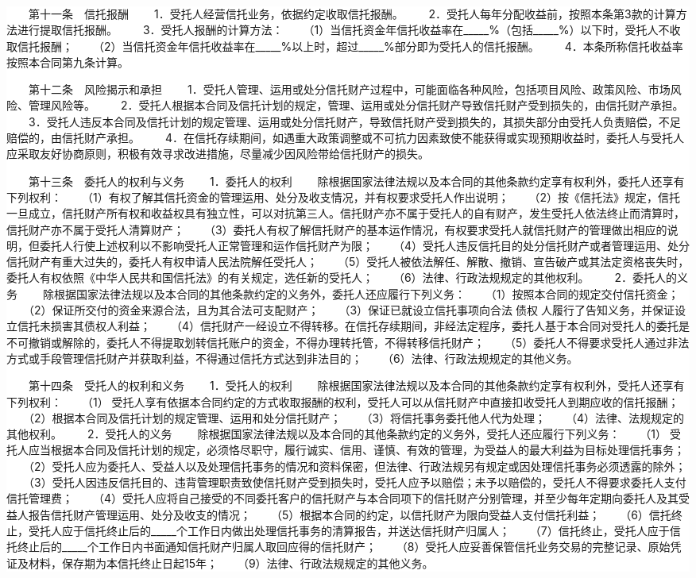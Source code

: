 
　　第十一条　信托报酬
　　1．受托人经营信托业务，依据约定收取信托报酬。
　　2．受托人每年分配收益前，按照本条第3款的计算方法进行提取信托报酬。
　　3．受托人报酬的计算方法：
　　（1）当信托资金年信托收益率在_____%（包括_____%）以下时，受托人不收取信托报酬；
　　（2）当信托资金年信托收益率在_____%以上时，超过_____%部分即为受托人的信托报酬。
　　4．本条所称信托收益率按照本合同第九条计算。


　　第十二条　风险揭示和承担
　　1．受托人管理、运用或处分信托财产过程中，可能面临各种风险，包括项目风险、政策风险、市场风险、管理风险等。
　　2．受托人根据本合同及信托计划的规定，管理、运用或处分信托财产导致信托财产受到损失的，由信托财产承担。
　　3．受托人违反本合同及信托计划的规定管理、运用或处分信托财产，导致信托财产受到损失的，其损失部分由受托人负责赔偿，不足赔偿的，由信托财产承担。
　　4．在信托存续期间，如遇重大政策调整或不可抗力因素致使不能获得或实现预期收益时，委托人与受托人应采取友好协商原则，积极有效寻求改进措施，尽量减少因风险带给信托财产的损失。


　　第十三条　委托人的权利与义务
　　1．委托人的权利
　　除根据国家法律法规以及本合同的其他条款约定享有权利外，委托人还享有下列权利：
　　（1）有权了解其信托资金的管理运用、处分及收支情况，并有权要求受托人作出说明；
　　（2）按《信托法》规定，信托一旦成立，信托财产所有权和收益权具有独立性，可以对抗第三人。信托财产亦不属于受托人的自有财产，发生受托人依法终止而清算时，信托财产亦不属于受托人清算财产；
　　（3）委托人有权了解信托财产的基本运作情况，有权要求受托人就信托财产的管理做出相应的说明，但委托人行使上述权利以不影响受托人正常管理和运作信托财产为限；
　　（4）受托人违反信托目的处分信托财产或者管理运用、处分信托财产有重大过失的，委托人有权申请人民法院解任受托人；
　　（5）受托人被依法解任、解散、撤销、宣告破产或其法定资格丧失时，委托人有权依照《中华人民共和国信托法》的有关规定，选任新的受托人；
　　（6）法律、行政法规规定的其他权利。
　　2．委托人的义务
　　除根据国家法律法规以及本合同的其他条款约定的义务外，委托人还应履行下列义务：
　　（1）按照本合同的规定交付信托资金；
　　（2）保证所交付的资金来源合法，且为其合法可支配财产；
　　（3）保证已就设立信托事项向合法
债权
人履行了告知义务，并保证设立信托未损害其债权人利益；
　　（4）信托财产一经设立不得转移。在信托存续期间，非经法定程序，委托人基于本合同对受托人的委托是不可撤销或解除的，委托人不得提取划转信托账户的资金，不得办理转托管，不得转移信托财产；
　　（5）委托人不得要求受托人通过非法方式或手段管理信托财产并获取利益，不得通过信托方式达到非法目的；
　　（6）法律、行政法规规定的其他义务。


　　第十四条　受托人的权利和义务
　　1．受托人的权利
　　除根据国家法律法规以及本合同的其他条款约定享有权利外，受托人还享有下列权利：
　　（1） 受托人享有依据本合同约定的方式收取报酬的权利，受托人可以从信托财产中直接扣收受托人到期应收的信托报酬；
　　（2）根据本合同及信托计划的规定管理、运用和处分信托财产；
　　（3）将信托事务委托他人代为处理；
　　（4）法律、法规规定的其他权利。
　　2．受托人的义务
　　除根据国家法律法规以及本合同的其他条款约定的义务外，受托人还应履行下列义务：
　　（1） 受托人应当根据本合同及信托计划的规定，必须恪尽职守，履行诚实、信用、谨慎、有效的管理，为受益人的最大利益为目标处理信托事务；
　　（2）受托人应为委托人、受益人以及处理信托事务的情况和资料保密，但法律、行政法规另有规定或因处理信托事务必须透露的除外；
　　（3）受托人因违反信托目的、违背管理职责致使信托财产受到损失时，受托人应予以赔偿；未予以赔偿的，受托人不得要求委托人支付信托管理费；
　　（4）受托人应将自己接受的不同委托客户的信托财产与本合同项下的信托财产分别管理，并至少每年定期向委托人及其受益人报告信托财产管理运用、处分及收支的情况；
　　（5）根据本合同的约定，以信托财产为限向受益人支付信托利益；
　　（6）信托终止，受托人应于信托终止后的_____个工作日内做出处理信托事务的清算报告，并送达信托财产归属人；
　　（7）信托终止，受托人应于信托终止后的_____个工作日内书面通知信托财产归属人取回应得的信托财产；
　　（8）受托人应妥善保管信托业务交易的完整记录、原始凭证及材料，保存期为本信托终止日起15年；
　　（9）法律、行政法规规定的其他义务。
